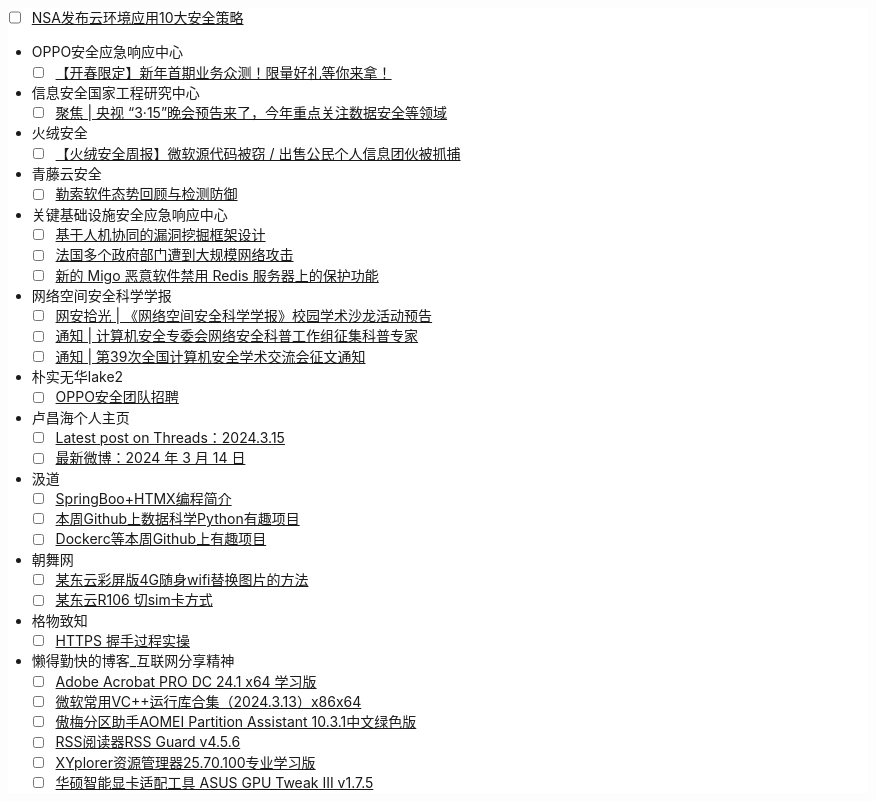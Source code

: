   - [ ] [NSA发布云环境应用10大安全策略](https://mp.weixin.qq.com/s?__biz=MzUzNDYxOTA1NA==&mid=2247543456&idx=3&sn=c1d0388b14ad917dd8dd46ccd811b4e2&chksm=fa939c61cde415775b40870241dfad30883025cd620a91bed39fcac26bfe639a6a6490144c0d&scene=58&subscene=0#rd)
- OPPO安全应急响应中心
  - [ ] [【开春限定】新年首期业务众测！限量好礼等你来拿！](https://mp.weixin.qq.com/s?__biz=MzUyNzc4Mzk3MQ==&mid=2247493192&idx=1&sn=56bfedb5eb665faa89b2524909041f75&chksm=fa78e704cd0f6e12982216eeff640f0943ae4999d8cfc8f39df0e72af293bb0ef986d6bf4f2a&scene=58&subscene=0#rd)
- 信息安全国家工程研究中心
  - [ ] [聚焦 | 央视 “3·15”晚会预告来了，今年重点关注数据安全等领域](https://mp.weixin.qq.com/s?__biz=MzU5OTQ0NzY3Ng==&mid=2247496252&idx=1&sn=e90e7e32df8db712e9ffb89992c521a2&chksm=feb6732fc9c1fa399daba2551fa3642095298d0a56b5700e04536f9c1b10dce3a842d2da45fe&scene=58&subscene=0#rd)
- 火绒安全
  - [ ] [【火绒安全周报】微软源代码被窃 / 出售公民个人信息团伙被抓捕](https://mp.weixin.qq.com/s?__biz=MzI3NjYzMDM1Mg==&mid=2247517888&idx=1&sn=ac30dfa6cbba2e59071727808ac52a80&chksm=eb7058ffdc07d1e9f03148992a0e6db9a653bebe62fe6b2d6ed5730ecf8b9ee69c8f8cb4fd87&scene=58&subscene=0#rd)
- 青藤云安全
  - [ ] [勒索软件态势回顾与检测防御](https://mp.weixin.qq.com/s?__biz=MzAwNDE4Mzc1NA==&mid=2650848549&idx=1&sn=37e07589e5f0addd1895a43074d98444&chksm=80dbde80b7ac5796963920c0da7a0d0eb87e4ef04deb30810cfc34abcffd72249a53d8590a46&scene=58&subscene=0#rd)
- 关键基础设施安全应急响应中心
  - [ ] [基于人机协同的漏洞挖掘框架设计](https://mp.weixin.qq.com/s?__biz=MzkyMzAwMDEyNg==&mid=2247542764&idx=1&sn=e554b0f49130a582bb664ef055dba234&chksm=c1e9abbdf69e22ab8814100e69cf6c97fde14686ffb4d24d0cf92811d7285aae89d7574fe5ab&scene=58&subscene=0#rd)
  - [ ] [法国多个政府部门遭到大规模网络攻击](https://mp.weixin.qq.com/s?__biz=MzkyMzAwMDEyNg==&mid=2247542764&idx=2&sn=1bfcae5dfde3da453514c143d22facee&chksm=c1e9abbdf69e22ab4c0705e80aa6cc8c02cda73974c193985de2b588d486224dc5b01451cee8&scene=58&subscene=0#rd)
  - [ ] [新的 Migo 恶意软件禁用 Redis 服务器上的保护功能](https://mp.weixin.qq.com/s?__biz=MzkyMzAwMDEyNg==&mid=2247542764&idx=3&sn=36df1d891ea92f0dfb84f5e7517ac08d&chksm=c1e9abbdf69e22ab80b8272ba4145716274c0efdb7ecfa770c45994a0cc178c1059ee75acac0&scene=58&subscene=0#rd)
- 网络空间安全科学学报
  - [ ] [网安拾光 | 《网络空间安全科学学报》校园学术沙龙活动预告](https://mp.weixin.qq.com/s?__biz=MzI0NjU2NDMwNQ==&mid=2247498066&idx=1&sn=ffe9c61ac8c9ba423810d03efacbfd4d&chksm=e9bfedecdec864fa92febe663d935b17ad0b3bff2882ccda5938641e5ba3729546fc0cf4ad8c&scene=58&subscene=0#rd)
  - [ ] [通知 | 计算机安全专委会网络安全科普工作组征集科普专家](https://mp.weixin.qq.com/s?__biz=MzI0NjU2NDMwNQ==&mid=2247498066&idx=2&sn=04e624e8afd8cf26b008ff0051116bbb&chksm=e9bfedecdec864fa712542cd7983d441e181a0bcbe43af841f98ab075c9b3d6f8b1e129f9398&scene=58&subscene=0#rd)
  - [ ] [通知 | 第39次全国计算机安全学术交流会征文通知](https://mp.weixin.qq.com/s?__biz=MzI0NjU2NDMwNQ==&mid=2247498066&idx=3&sn=a4ccd741a05a6be806344fd8e676cc53&chksm=e9bfedecdec864fa0ea206f0c2f01ee6d1e83798b7ada219c5687604387ef0e0b1d8ba9e1702&scene=58&subscene=0#rd)
- 朴实无华lake2
  - [ ] [OPPO安全团队招聘](https://mp.weixin.qq.com/s?__biz=Mzg4NTc0MjAwMg==&mid=2247484292&idx=1&sn=be998c6a67ee3d53f5af18ba00c9f750&chksm=cfa50359f8d28a4fd6af511fadff620c573d21805923d477174373a94883ba6d9e8618d180be&scene=58&subscene=0#rd)
- 卢昌海个人主页
  - [ ] [Latest post on Threads：2024.3.15](https://www.changhai.org/articles/miscellaneous/eblog/202401.php#latest)
  - [ ] [最新微博：2024 年 3 月 14 日](https://www.changhai.org/articles/miscellaneous/blog/202403.php#latest)
- 汲道
  - [ ] [SpringBoo+HTMX编程简介](https://www.jdon.com/72963.html)
  - [ ] [本周Github上数据科学Python有趣项目](https://www.jdon.com/72962.html)
  - [ ] [Dockerc等本周Github上有趣项目](https://www.jdon.com/72961.html)
- 朝舞网
  - [ ] [某东云彩屏版4G随身wifi替换图片的方法](https://ii74.com/post/6438.html)
  - [ ] [某东云R106 切sim卡方式](https://ii74.com/post/6437.html)
- 格物致知
  - [ ] [HTTPS 握手过程实操](https://liqiang.io/post/how-https-connection-work-58f949a0)
- 懒得勤快的博客_互联网分享精神
  - [ ] [Adobe Acrobat PRO DC 24.1 x64 学习版](https://masuit.com/2252)
  - [ ] [微软常用VC++运行库合集（2024.3.13）x86x64](https://masuit.com/1254)
  - [ ] [傲梅分区助手AOMEI Partition Assistant 10.3.1中文绿色版](https://masuit.com/1443)
  - [ ] [RSS阅读器RSS Guard v4.5.6](https://masuit.com/2250)
  - [ ] [XYplorer资源管理器25.70.100专业学习版](https://masuit.com/1587)
  - [ ] [华硕智能显卡适配工具 ASUS GPU Tweak III v1.7.5](https://masuit.com/2172)